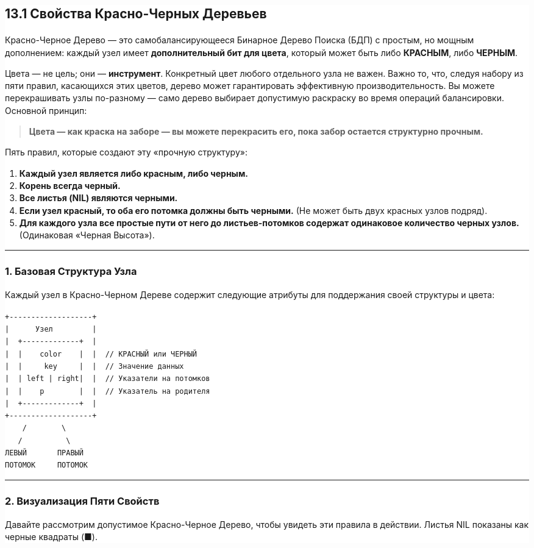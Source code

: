 ## 13.1 Свойства Красно-Черных Деревьев

Красно-Черное Дерево — это самобалансирующееся Бинарное Дерево Поиска (БДП) с простым, но мощным дополнением: каждый узел имеет **дополнительный бит для цвета**, который может быть либо **КРАСНЫМ**, либо **ЧЕРНЫМ**.

Цвета — не цель; они — **инструмент**. Конкретный цвет любого отдельного узла не важен. Важно то, что, следуя набору из пяти правил, касающихся этих цветов, дерево может гарантировать эффективную производительность. Вы можете перекрашивать узлы по-разному — само дерево выбирает допустимую раскраску во время операций балансировки. Основной принцип:

> **Цвета — как краска на заборе — вы можете перекрасить его, пока забор остается структурно прочным.**

Пять правил, которые создают эту «прочную структуру»:

1.  **Каждый узел является либо красным, либо черным.**
2.  **Корень всегда черный.**
3.  **Все листья (NIL) являются черными.**
4.  **Если узел красный, то оба его потомка должны быть черными.** (Не может быть двух красных узлов подряд).
5.  **Для каждого узла все простые пути от него до листьев-потомков содержат одинаковое количество черных узлов.** (Одинаковая «Черная Высота»).

---

### 1. Базовая Структура Узла

Каждый узел в Красно-Черном Дереве содержит следующие атрибуты для поддержания своей структуры и цвета:

```
+-------------------+
|      Узел         |
|  +-------------+  |
|  |    color    |  |  // КРАСНЫЙ или ЧЕРНЫЙ
|  |     key     |  |  // Значение данных
|  | left | right|  |  // Указатели на потомков
|  |    p        |  |  // Указатель на родителя
|  +-------------+  |
+-------------------+
    /        \
   /          \
ЛЕВЫЙ       ПРАВЫЙ
ПОТОМОК     ПОТОМОК
```

---

### 2. Визуализация Пяти Свойств

Давайте рассмотрим допустимое Красно-Черное Дерево, чтобы увидеть эти правила в действии. Листья NIL показаны как черные квадраты (■).
